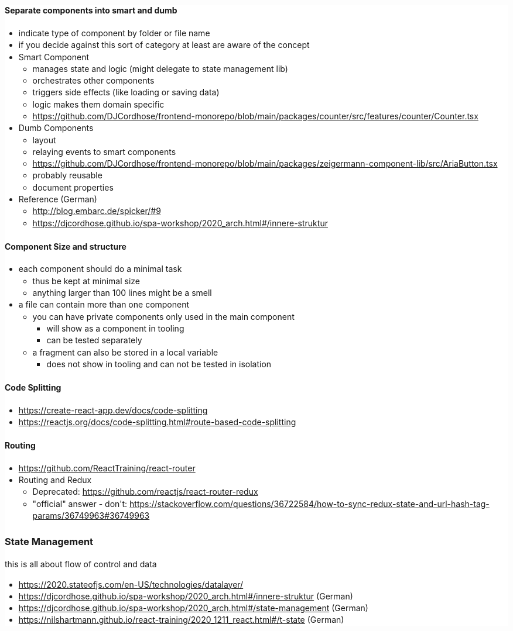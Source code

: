####  Separate components into smart and dumb
  - indicate type of component by folder or file name
  - if you decide against this sort of category at least are aware of the concept
  - Smart Component 
    - manages state and logic (might delegate to state management lib)
    - orchestrates other components
    - triggers side effects (like loading or saving data)
    - logic makes them domain specific
    - https://github.com/DJCordhose/frontend-monorepo/blob/main/packages/counter/src/features/counter/Counter.tsx
  - Dumb Components
    - layout
    - relaying events to smart components 
    - https://github.com/DJCordhose/frontend-monorepo/blob/main/packages/zeigermann-component-lib/src/AriaButton.tsx
    - probably reusable
    - document properties
  - Reference (German)
    - http://blog.embarc.de/spicker/#9
    - https://djcordhose.github.io/spa-workshop/2020_arch.html#/innere-struktur

#### Component Size and structure    
- each component should do a minimal task
  - thus be kept at minimal size
  - anything larger than 100 lines might be a smell
- a file can contain more than one component
  - you can have private components only used in the main component
    - will show as a component in tooling
    - can be tested separately
  - a fragment can also be stored in a local variable
    - does not show in tooling and can not be tested in isolation

#### Code Splitting 
  - https://create-react-app.dev/docs/code-splitting
  - https://reactjs.org/docs/code-splitting.html#route-based-code-splitting

#### Routing

- https://github.com/ReactTraining/react-router
- Routing and Redux
  - Deprecated: https://github.com/reactjs/react-router-redux
  - "official" answer - don't: https://stackoverflow.com/questions/36722584/how-to-sync-redux-state-and-url-hash-tag-params/36749963#36749963



### State Management

this is all about flow of control and data

- https://2020.stateofjs.com/en-US/technologies/datalayer/
- https://djcordhose.github.io/spa-workshop/2020_arch.html#/innere-struktur (German)
- https://djcordhose.github.io/spa-workshop/2020_arch.html#/state-management (German)
- https://nilshartmann.github.io/react-training/2020_1211_react.html#/t-state (German)

